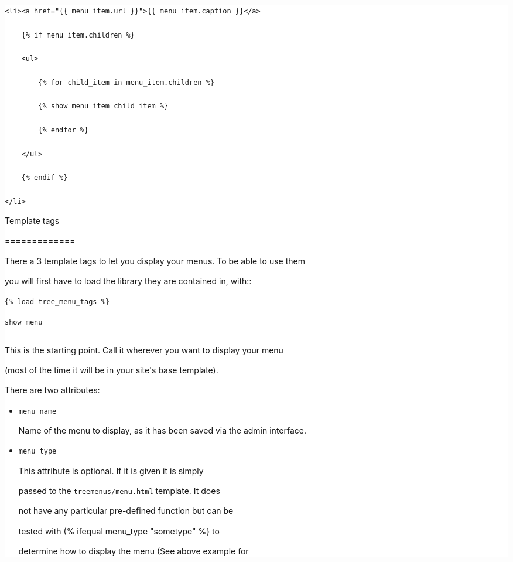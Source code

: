     <li><a href="{{ menu_item.url }}">{{ menu_item.caption }}</a>

        {% if menu_item.children %}

        <ul>

            {% for child_item in menu_item.children %}

            {% show_menu_item child_item %}

            {% endfor %}

        </ul>

        {% endif %}

    </li>





Template tags

=============



There a 3 template tags to let you display your menus. To be able to use them

you will first have to load the library they are contained in, with::



    {% load tree_menu_tags %}



``show_menu``

-------------



This is the starting point. Call it wherever you want to display your menu

(most of the time it will be in your site's base template).



There are two attributes:



* ``menu_name``

    Name of the menu to display, as it has been saved via the admin interface.

* ``menu_type``

    This attribute is optional. If it is given it is simply

    passed to the ``treemenus/menu.html`` template. It does

    not have any particular pre-defined function but can be

    tested with (% ifequal menu_type "sometype" %} to

    determine how to display the menu (See above example for
